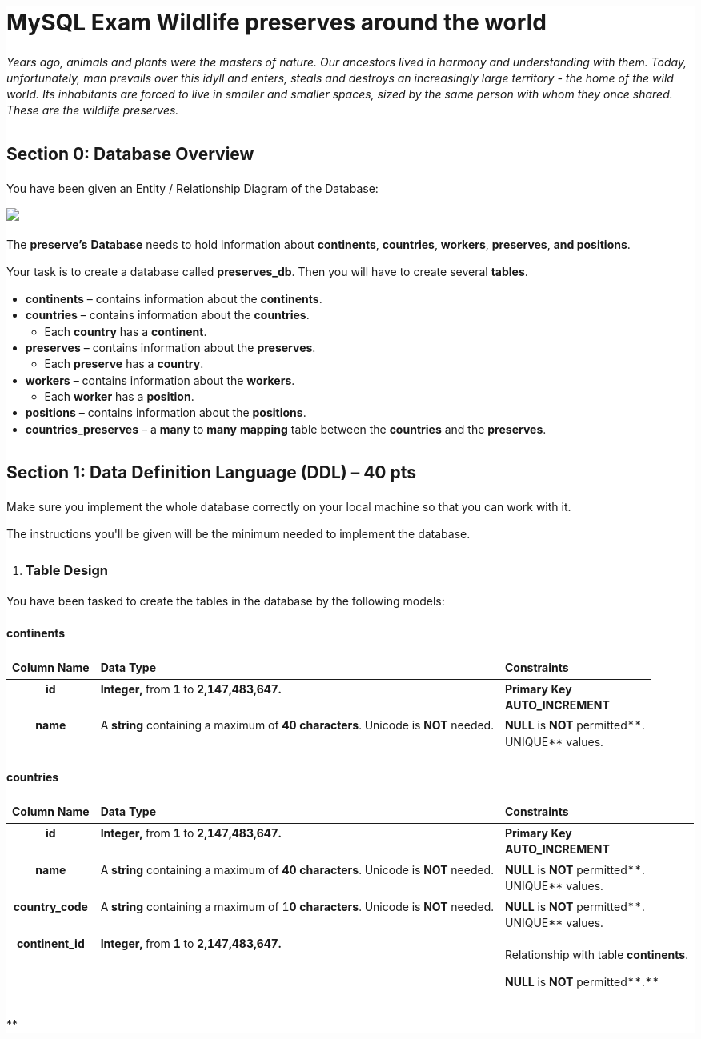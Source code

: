 ﻿
**MySQL Exam
Wildlife preserves around the world**
=====================================
*Years ago, animals and plants were the masters of nature. Our ancestors lived in harmony and understanding with them. Today, unfortunately, man prevails over this idyll and enters, steals and destroys an increasingly large territory - the home of the wild world. Its inhabitants are forced to live in smaller and smaller spaces, sized by the same person with whom they once shared. These are the wildlife preserves.*
## **Section 0: Database Overview**
You have been given an Entity / Relationship Diagram of the Database:

![](Aspose.Words.d08725a5-1cc2-4f2f-98c7-2bfc0e4b132a.001.png)

The **preserve’s** **Database** needs to hold information about **continents**, **countries**, **workers**, **preserves**, **and positions**.

Your task is to create a database called **preserves\_db**. Then you will have to create several **tables**.

- **continents** – contains information about the **continents**.
- **countries** – contains information about the **countries**.
  - Each **country** has a **continent**.
- **preserves** – contains information about the **preserves**.
  - Each **preserve** has a **country**.
- **workers** – contains information about the **workers**.
  - Each **worker** has a **position**.
- **positions** – contains information about the **positions**.
- **countries\_preserves** – a **many** to **many** **mapping** table between the **countries** and the **preserves**.
## **Section 1: Data Definition Language (DDL) – 40 pts**
Make sure you implement the whole database correctly on your local machine so that you can work with it.

The instructions you'll be given will be the minimum needed to implement the database.
1. ### **Table Design**
You have been tasked to create the tables in the database by the following models:
#### **continents**

|**Column Name**|**Data Type**|**Constraints**|
| :-: | :- | :- |
|**id**|**Integer,** from **1** to **2,147,483,647.**|**Primary Key<br>AUTO\_INCREMENT**|
|**name**|A **string** containing a maximum of **40 characters**. Unicode is **NOT** needed.|**NULL** is **NOT** permitted**.<br>UNIQUE** values.|

#### **countries**

|**Column Name**|**Data Type**|**Constraints**|
| :-: | :- | :- |
|**id**|**Integer,** from **1** to **2,147,483,647.**|**Primary Key<br>AUTO\_INCREMENT**|
|**name**|A **string** containing a maximum of **40 characters**. Unicode is **NOT** needed.|**NULL** is **NOT** permitted**.<br>UNIQUE** values.|
|**country\_code**|A **string** containing a maximum of 1**0 characters**. Unicode is **NOT** needed.|**NULL** is **NOT** permitted**.<br>UNIQUE** values.|
|**continent\_id**|**Integer,** from **1** to **2,147,483,647.**|<p>Relationship with table **continents**.</p><p>**NULL** is **NOT** permitted**.**</p>|
**
